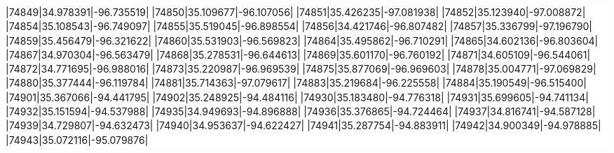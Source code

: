 |74849|34.978391|-96.735519| 
|74850|35.109677|-96.107056| 
|74851|35.426235|-97.081938| 
|74852|35.123940|-97.008872| 
|74854|35.108543|-96.749097| 
|74855|35.519045|-96.898554| 
|74856|34.421746|-96.807482| 
|74857|35.336799|-97.196790| 
|74859|35.456479|-96.321622| 
|74860|35.531903|-96.569823| 
|74864|35.495862|-96.710291| 
|74865|34.602136|-96.803604| 
|74867|34.970304|-96.563479| 
|74868|35.278531|-96.644613| 
|74869|35.601170|-96.760192| 
|74871|34.605109|-96.544061| 
|74872|34.771695|-96.988016| 
|74873|35.220987|-96.969539| 
|74875|35.877069|-96.969603| 
|74878|35.004771|-97.069829| 
|74880|35.377444|-96.119784| 
|74881|35.714363|-97.079617| 
|74883|35.219684|-96.225558| 
|74884|35.190549|-96.515400| 
|74901|35.367066|-94.441795| 
|74902|35.248925|-94.484116| 
|74930|35.183480|-94.776318| 
|74931|35.699605|-94.741134| 
|74932|35.151594|-94.537988| 
|74935|34.949693|-94.896888| 
|74936|35.376865|-94.724464| 
|74937|34.816741|-94.587128| 
|74939|34.729807|-94.632473| 
|74940|34.953637|-94.622427| 
|74941|35.287754|-94.883911| 
|74942|34.900349|-94.978885| 
|74943|35.072116|-95.079876| 